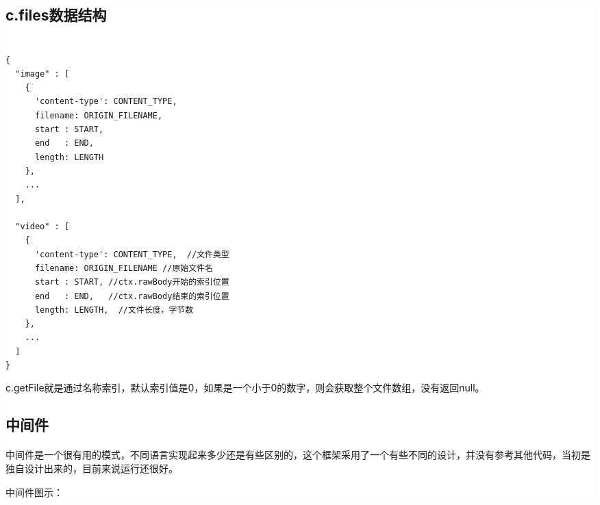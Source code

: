 ## c.files数据结构

```

{
  "image" : [
    {
      'content-type': CONTENT_TYPE,
      filename: ORIGIN_FILENAME,
      start : START,
      end   : END,
      length: LENGTH
    },
    ...
  ],

  "video" : [
    {
      'content-type': CONTENT_TYPE,  //文件类型
      filename: ORIGIN_FILENAME //原始文件名
      start : START, //ctx.rawBody开始的索引位置
      end   : END,   //ctx.rawBody结束的索引位置
      length: LENGTH,  //文件长度，字节数
    },
    ...
  ]
}
```
c.getFile就是通过名称索引，默认索引值是0，如果是一个小于0的数字，则会获取整个文件数组，没有返回null。

## 中间件

中间件是一个很有用的模式，不同语言实现起来多少还是有些区别的，这个框架采用了一个有些不同的设计，并没有参考其他代码，当初是独自设计出来的，目前来说运行还很好。

中间件图示：
